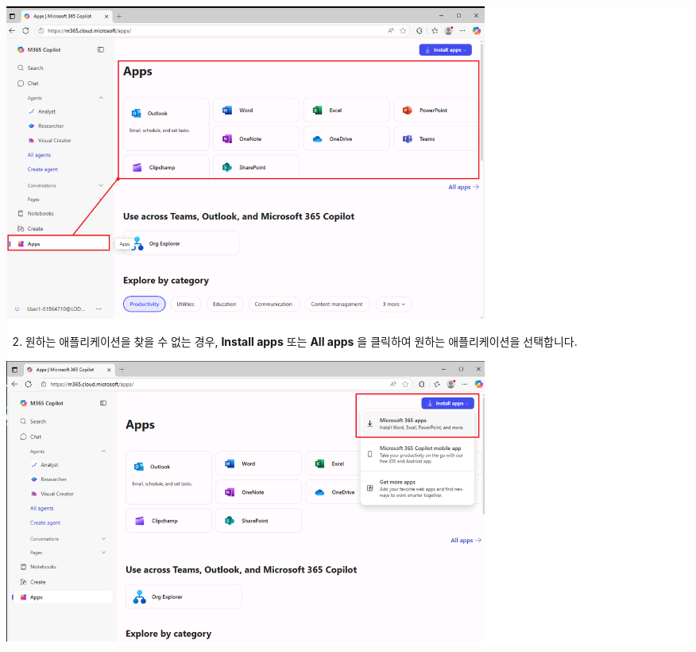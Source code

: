 <img src="./media/image5.png"
style="width:6.26806in;height:4.09097in" />

2.  원하는 애플리케이션을 찾을 수 없는 경우, **Install apps** 또는 **All
    apps** 을 클릭하여 원하는 애플리케이션을 선택합니다.

<img src="./media/image6.png"
style="width:6.26806in;height:3.67431in" />
